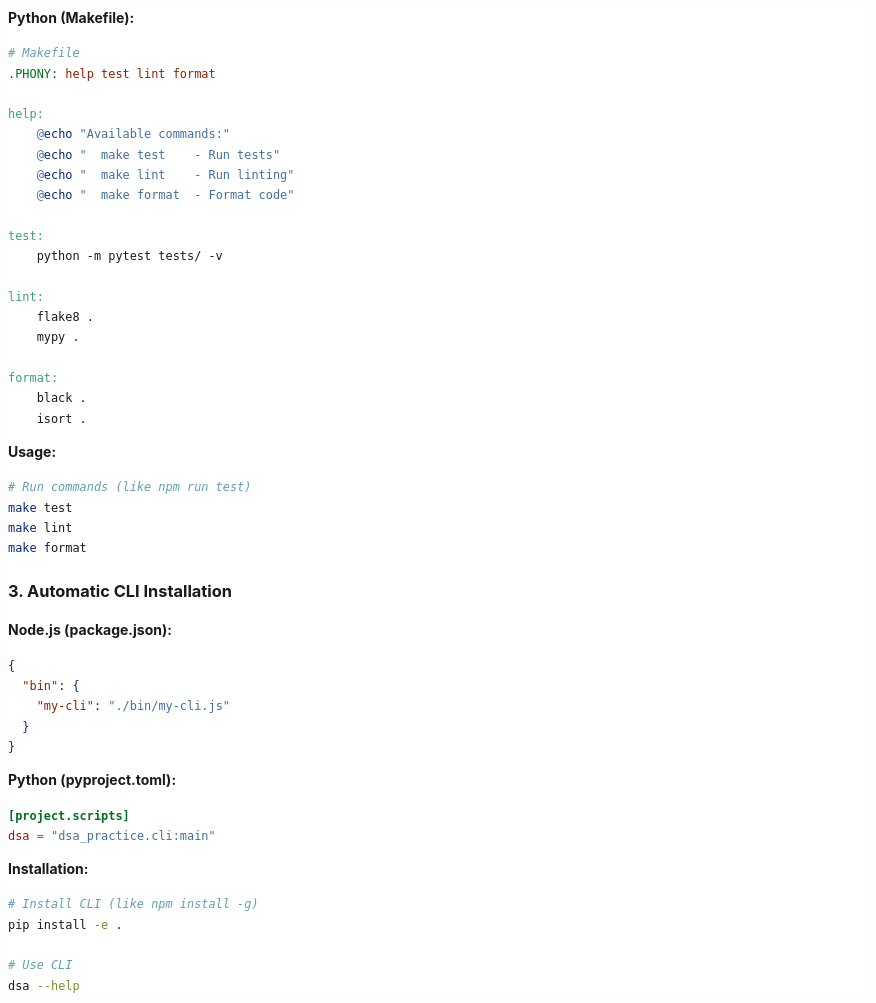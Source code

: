 **Python (Makefile):**
```makefile
# Makefile
.PHONY: help test lint format

help:
	@echo "Available commands:"
	@echo "  make test    - Run tests"
	@echo "  make lint    - Run linting"
	@echo "  make format  - Format code"

test:
	python -m pytest tests/ -v

lint:
	flake8 .
	mypy .

format:
	black .
	isort .
```

**Usage:**
```bash
# Run commands (like npm run test)
make test
make lint
make format
```

### **3. Automatic CLI Installation**

**Node.js (package.json):**
```json
{
  "bin": {
    "my-cli": "./bin/my-cli.js"
  }
}
```

**Python (pyproject.toml):**
```toml
[project.scripts]
dsa = "dsa_practice.cli:main"
```

**Installation:**
```bash
# Install CLI (like npm install -g)
pip install -e .

# Use CLI
dsa --help
```

